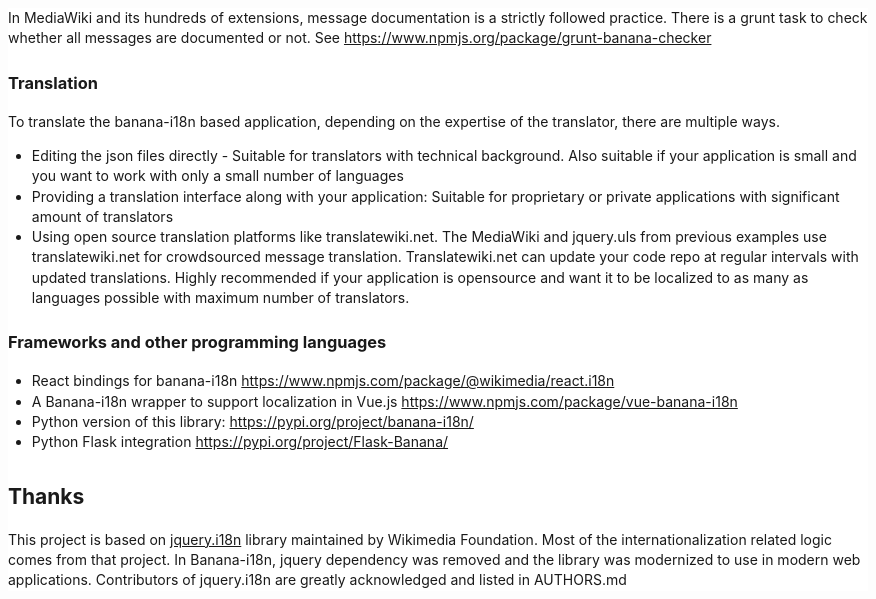 In MediaWiki and its hundreds of extensions, message documentation is a strictly followed practice. There is a grunt task to check whether all messages are documented or not. See https://www.npmjs.org/package/grunt-banana-checker

### Translation

To translate the banana-i18n based application, depending on the expertise of the translator, there are multiple ways.

- Editing the json files directly - Suitable for translators with technical background. Also suitable if your application is small and you want to work with only a small number of languages
- Providing a translation interface along with your application: Suitable for proprietary or private applications with significant amount of translators
- Using open source translation platforms like translatewiki.net. The MediaWiki and jquery.uls from previous examples use translatewiki.net for crowdsourced message translation. Translatewiki.net can update your code repo at regular intervals with updated translations. Highly recommended if your application is opensource and want it to be localized to as many as languages possible with maximum number of translators.

### Frameworks and other programming languages

* React bindings for banana-i18n  https://www.npmjs.com/package/@wikimedia/react.i18n
* A Banana-i18n wrapper to support localization in Vue.js https://www.npmjs.com/package/vue-banana-i18n
* Python version of this library: https://pypi.org/project/banana-i18n/
* Python Flask integration https://pypi.org/project/Flask-Banana/

## Thanks

This project is based on [jquery.i18n](github.com/wikimedia/jquery.i18n) library maintained by Wikimedia Foundation. Most of the internationalization related logic comes from that project. In Banana-i18n, jquery dependency was removed and the library was modernized to use in modern web applications. Contributors of jquery.i18n are greatly acknowledged and listed in AUTHORS.md
